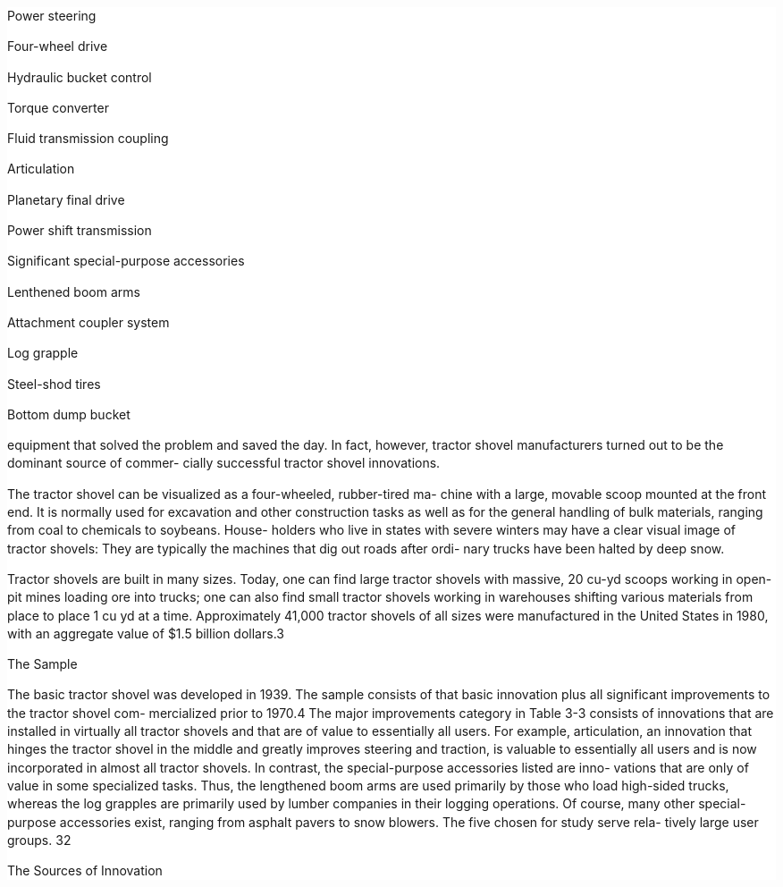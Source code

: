 Power steering

Four-wheel drive

Hydraulic bucket control

Torque converter

Fluid transmission coupling

Articulation

Planetary final drive

Power shift transmission

Significant special-purpose accessories

Lenthened boom arms

Attachment coupler system

Log grapple

Steel-shod tires

Bottom dump bucket

equipment that solved the problem and saved the day. In fact, however, tractor shovel manufacturers turned out to be the dominant source of commer- cially successful tractor shovel innovations.

The tractor shovel can be visualized as a four-wheeled, rubber-tired ma- chine with a large, movable scoop mounted at the front end. It is normally used for excavation and other construction tasks as well as for the general handling of bulk materials, ranging from coal to chemicals to soybeans. House- holders who live in states with severe winters may have a clear visual image of tractor shovels: They are typically the machines that dig out roads after ordi- nary trucks have been halted by deep snow.

Tractor shovels are built in many sizes. Today, one can find large tractor shovels with massive, 20 cu-yd scoops working in open-pit mines loading ore into trucks; one can also find small tractor shovels working in warehouses shifting various materials from place to place 1 cu yd at a time. Approximately 41,000 tractor shovels of all sizes were manufactured in the United States in 1980, with an aggregate value of $1.5 billion dollars.3

The Sample

The basic tractor shovel was developed in 1939. The sample consists of that basic innovation plus all significant improvements to the tractor shovel com- mercialized prior to 1970.4 The major improvements category in Table 3-3 consists of innovations that are installed in virtually all tractor shovels and that are of value to essentially all users. For example, articulation, an innovation that hinges the tractor shovel in the middle and greatly improves steering and traction, is valuable to essentially all users and is now incorporated in almost all tractor shovels. In contrast, the special-purpose accessories listed are inno- vations that are only of value in some specialized tasks. Thus, the lengthened boom arms are used primarily by those who load high-sided trucks, whereas the log grapples are primarily used by lumber companies in their logging operations. Of course, many other special-purpose accessories exist, ranging from asphalt pavers to snow blowers. The five chosen for study serve rela- tively large user groups. 32

The Sources of Innovation
